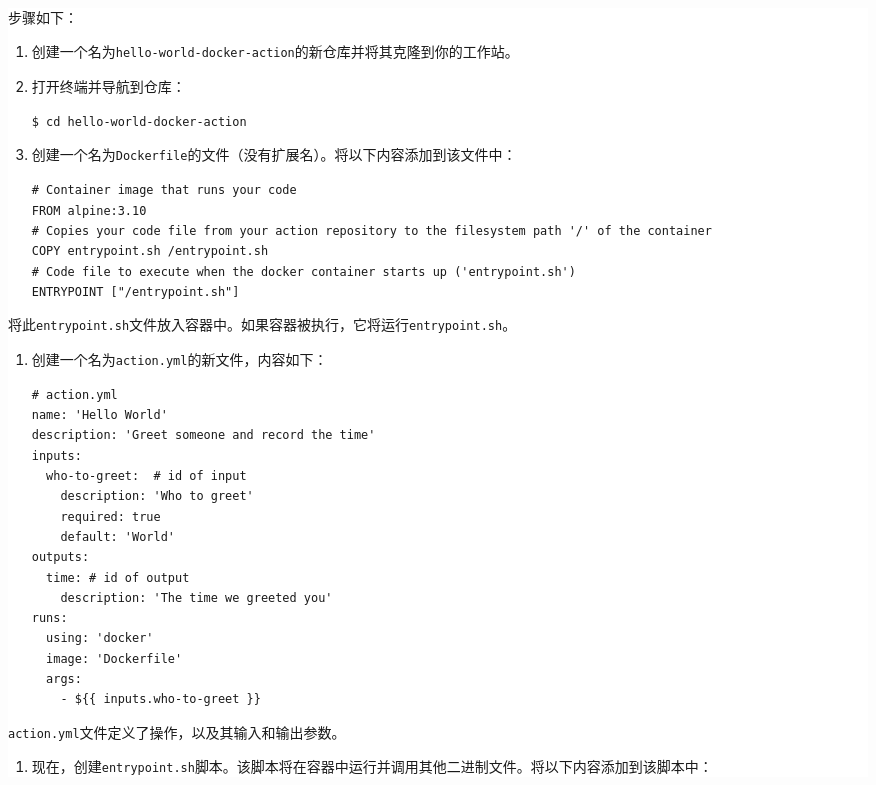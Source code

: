 步骤如下：

1.  创建一个名为`hello-world-docker-action`的新仓库并将其克隆到你的工作站。

1.  打开终端并导航到仓库：

    ```
    $ cd hello-world-docker-action
    ```

1.  创建一个名为`Dockerfile`的文件（没有扩展名）。将以下内容添加到该文件中：

    ```
    # Container image that runs your code
    FROM alpine:3.10
    # Copies your code file from your action repository to the filesystem path '/' of the container
    COPY entrypoint.sh /entrypoint.sh
    # Code file to execute when the docker container starts up ('entrypoint.sh')
    ENTRYPOINT ["/entrypoint.sh"]
    ```

将此`entrypoint.sh`文件放入容器中。如果容器被执行，它将运行`entrypoint.sh`。

1.  创建一个名为`action.yml`的新文件，内容如下：

    ```
    # action.yml
    name: 'Hello World'
    description: 'Greet someone and record the time'
    inputs:
      who-to-greet:  # id of input
        description: 'Who to greet'
        required: true
        default: 'World'
    outputs:
      time: # id of output
        description: 'The time we greeted you'
    runs:
      using: 'docker'
      image: 'Dockerfile'
      args:
        - ${{ inputs.who-to-greet }}
    ```

`action.yml`文件定义了操作，以及其输入和输出参数。

1.  现在，创建`entrypoint.sh`脚本。该脚本将在容器中运行并调用其他二进制文件。将以下内容添加到该脚本中：
